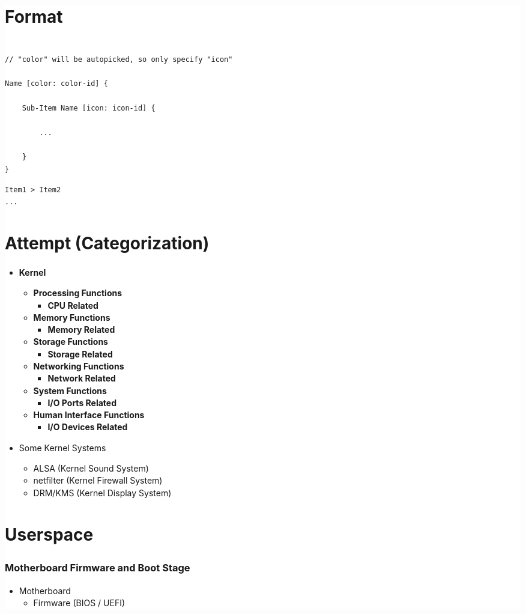 
# Format

```

// "color" will be autopicked, so only specify "icon"

Name [color: color-id] {

	Sub-Item Name [icon: icon-id] {

		...
		
	}
}

```

```
Item1 > Item2
...
```

# Attempt (Categorization)

- **Kernel**
	- **Processing Functions**
		- **CPU Related**
	- **Memory Functions**
		- **Memory Related**
	- **Storage Functions**
		- **Storage Related**
	- **Networking Functions**
		- **Network Related**
	- **System Functions**
		- **I/O Ports Related**
	- **Human Interface Functions**
		- **I/O Devices Related**

- Some Kernel Systems
	- ALSA (Kernel Sound System)
	- netfilter (Kernel Firewall System)
	- DRM/KMS (Kernel Display System)

# Userspace

### Motherboard Firmware and Boot Stage

- Motherboard
	- Firmware (BIOS / UEFI)
